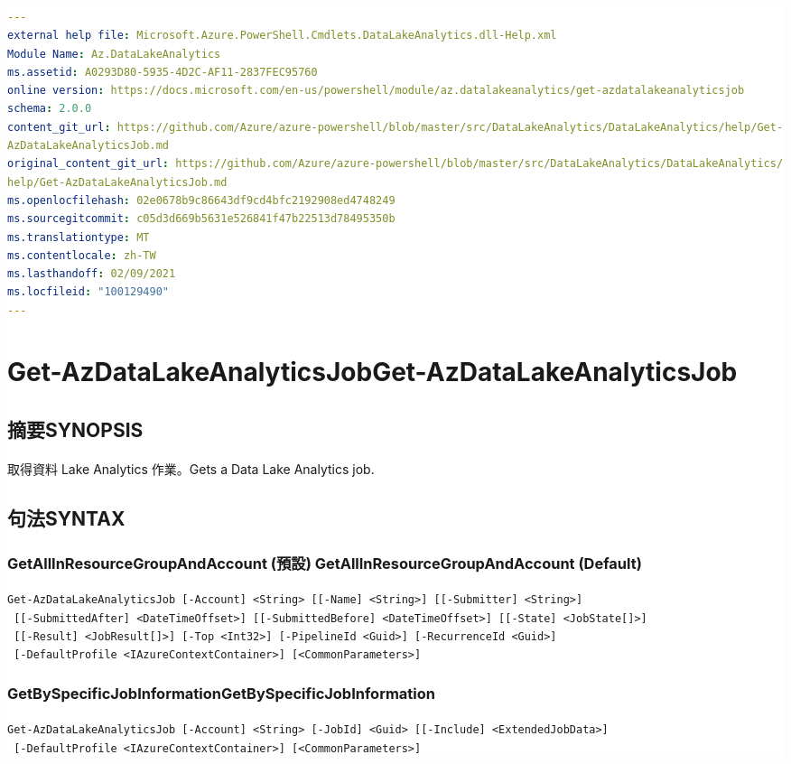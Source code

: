```yaml
---
external help file: Microsoft.Azure.PowerShell.Cmdlets.DataLakeAnalytics.dll-Help.xml
Module Name: Az.DataLakeAnalytics
ms.assetid: A0293D80-5935-4D2C-AF11-2837FEC95760
online version: https://docs.microsoft.com/en-us/powershell/module/az.datalakeanalytics/get-azdatalakeanalyticsjob
schema: 2.0.0
content_git_url: https://github.com/Azure/azure-powershell/blob/master/src/DataLakeAnalytics/DataLakeAnalytics/help/Get-AzDataLakeAnalyticsJob.md
original_content_git_url: https://github.com/Azure/azure-powershell/blob/master/src/DataLakeAnalytics/DataLakeAnalytics/help/Get-AzDataLakeAnalyticsJob.md
ms.openlocfilehash: 02e0678b9c86643df9cd4bfc2192908ed4748249
ms.sourcegitcommit: c05d3d669b5631e526841f47b22513d78495350b
ms.translationtype: MT
ms.contentlocale: zh-TW
ms.lasthandoff: 02/09/2021
ms.locfileid: "100129490"
---
```

# <span data-ttu-id="c7dda-101">Get-AzDataLakeAnalyticsJob</span><span class="sxs-lookup"><span data-stu-id="c7dda-101">Get-AzDataLakeAnalyticsJob</span></span>

## <span data-ttu-id="c7dda-102">摘要</span><span class="sxs-lookup"><span data-stu-id="c7dda-102">SYNOPSIS</span></span>
<span data-ttu-id="c7dda-103">取得資料 Lake Analytics 作業。</span><span class="sxs-lookup"><span data-stu-id="c7dda-103">Gets a Data Lake Analytics job.</span></span>

## <span data-ttu-id="c7dda-104">句法</span><span class="sxs-lookup"><span data-stu-id="c7dda-104">SYNTAX</span></span>

### <span data-ttu-id="c7dda-105">GetAllInResourceGroupAndAccount (預設) </span><span class="sxs-lookup"><span data-stu-id="c7dda-105">GetAllInResourceGroupAndAccount (Default)</span></span>
```
Get-AzDataLakeAnalyticsJob [-Account] <String> [[-Name] <String>] [[-Submitter] <String>]
 [[-SubmittedAfter] <DateTimeOffset>] [[-SubmittedBefore] <DateTimeOffset>] [[-State] <JobState[]>]
 [[-Result] <JobResult[]>] [-Top <Int32>] [-PipelineId <Guid>] [-RecurrenceId <Guid>]
 [-DefaultProfile <IAzureContextContainer>] [<CommonParameters>]
```

### <span data-ttu-id="c7dda-106">GetBySpecificJobInformation</span><span class="sxs-lookup"><span data-stu-id="c7dda-106">GetBySpecificJobInformation</span></span>
```
Get-AzDataLakeAnalyticsJob [-Account] <String> [-JobId] <Guid> [[-Include] <ExtendedJobData>]
 [-DefaultProfile <IAzureContextContainer>] [<CommonParameters>]
```
